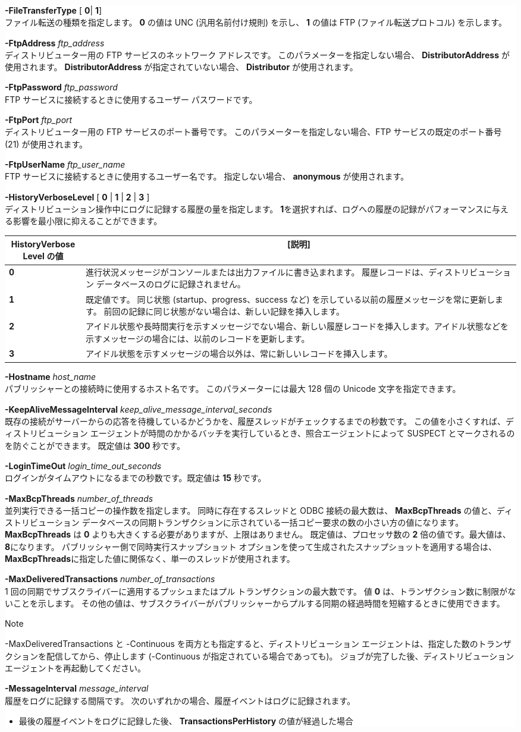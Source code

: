  **-FileTransferType** [ **0**| **1**]  
 ファイル転送の種類を指定します。 **0** の値は UNC (汎用名前付け規則) を示し、 **1** の値は FTP (ファイル転送プロトコル) を示します。  
  
 **-FtpAddress** *ftp_address*  
 ディストリビューター用の FTP サービスのネットワーク アドレスです。 このパラメーターを指定しない場合、 **DistributorAddress** が使用されます。 **DistributorAddress** が指定されていない場合、 **Distributor** が使用されます。  
  
 **-FtpPassword** *ftp_password*  
 FTP サービスに接続するときに使用するユーザー パスワードです。  
  
 **-FtpPort** *ftp_port*  
 ディストリビューター用の FTP サービスのポート番号です。 このパラメーターを指定しない場合、FTP サービスの既定のポート番号 (21) が使用されます。  
  
 **-FtpUserName**  *ftp_user_name*  
 FTP サービスに接続するときに使用するユーザー名です。 指定しない場合、 **anonymous** が使用されます。  
  
 **-HistoryVerboseLevel** [ **0** | **1** | **2** | **3** ]  
 ディストリビューション操作中にログに記録する履歴の量を指定します。 **1**を選択すれば、ログへの履歴の記録がパフォーマンスに与える影響を最小限に抑えることができます。  
  
|HistoryVerboseLevel の値|[説明]|  
|-------------------------------|-----------------|  
|**0**|進行状況メッセージがコンソールまたは出力ファイルに書き込まれます。 履歴レコードは、ディストリビューション データベースのログに記録されません。|  
|**1**|既定値です。 同じ状態 (startup、progress、success など) を示している以前の履歴メッセージを常に更新します。 前回の記録に同じ状態がない場合は、新しい記録を挿入します。|  
|**2**|アイドル状態や長時間実行を示すメッセージでない場合、新しい履歴レコードを挿入します。アイドル状態などを示すメッセージの場合には、以前のレコードを更新します。|  
|**3**|アイドル状態を示すメッセージの場合以外は、常に新しいレコードを挿入します。|  
  
 **-Hostname** *host_name*  
 パブリッシャーとの接続時に使用するホスト名です。 このパラメーターには最大 128 個の Unicode 文字を指定できます。  
  
 **-KeepAliveMessageInterval** *keep_alive_message_interval_seconds*  
 既存の接続がサーバーからの応答を待機しているかどうかを、履歴スレッドがチェックするまでの秒数です。 この値を小さくすれば、ディストリビューション エージェントが時間のかかるバッチを実行しているとき、照合エージェントによって SUSPECT とマークされるのを防ぐことができます。 既定値は **300** 秒です。  
  
 **-LoginTimeOut** *login_time_out_seconds*  
 ログインがタイムアウトになるまでの秒数です。既定値は **15** 秒です。  
  
 **-MaxBcpThreads** *number_of_threads*  
 並列実行できる一括コピーの操作数を指定します。 同時に存在するスレッドと ODBC 接続の最大数は、 **MaxBcpThreads** の値と、ディストリビューション データベースの同期トランザクションに示されている一括コピー要求の数の小さい方の値になります。 **MaxBcpThreads** は **0** よりも大きくする必要がありますが、上限はありません。 既定値は、プロセッサ数の **2** 倍の値です。最大値は、 **8**になります。 パブリッシャー側で同時実行スナップショット オプションを使って生成されたスナップショットを適用する場合は、 **MaxBcpThreads**に指定した値に関係なく、単一のスレッドが使用されます。  
  
 **-MaxDeliveredTransactions** *number_of_transactions*  
 1 回の同期でサブスクライバーに適用するプッシュまたはプル トランザクションの最大数です。 値 **0** は、トランザクション数に制限がないことを示します。 その他の値は、サブスクライバーがパブリッシャーからプルする同期の経過時間を短縮するときに使用できます。  
  
> [!NOTE]  
>  -MaxDeliveredTransactions と -Continuous を両方とも指定すると、ディストリビューション エージェントは、指定した数のトランザクションを配信してから、停止します (-Continuous が指定されている場合であっても)。 ジョブが完了した後、ディストリビューション エージェントを再起動してください。  
  
 **-MessageInterval**  *message_interval*  
 履歴をログに記録する間隔です。 次のいずれかの場合、履歴イベントはログに記録されます。  
  
-   最後の履歴イベントをログに記録した後、 **TransactionsPerHistory** の値が経過した場合  
  